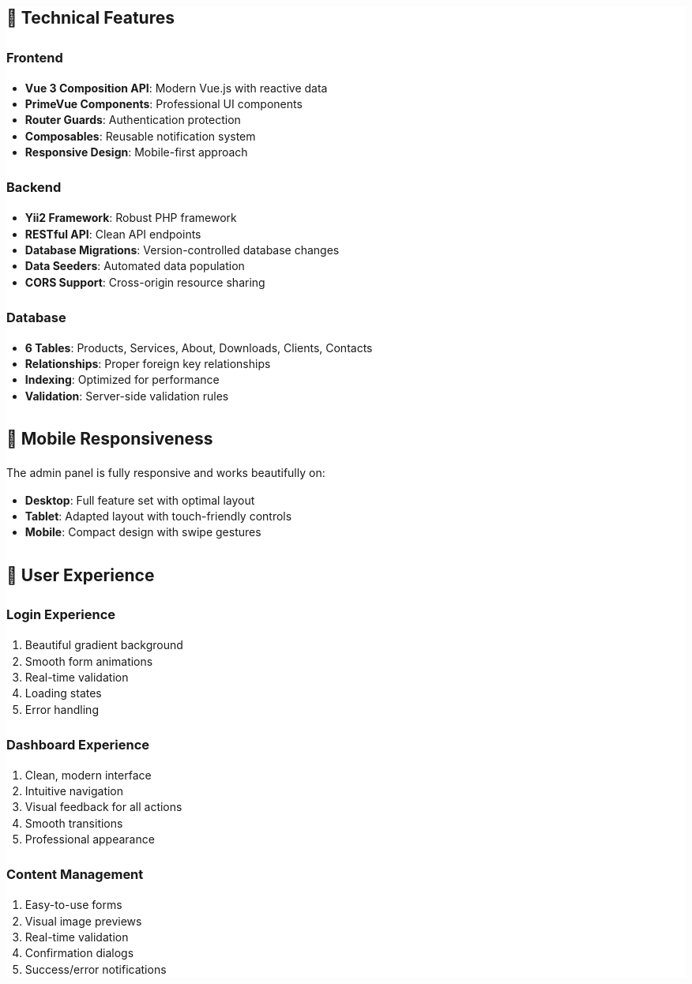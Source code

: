 ## 🔧 **Technical Features**

### **Frontend**
- **Vue 3 Composition API**: Modern Vue.js with reactive data
- **PrimeVue Components**: Professional UI components
- **Router Guards**: Authentication protection
- **Composables**: Reusable notification system
- **Responsive Design**: Mobile-first approach

### **Backend**
- **Yii2 Framework**: Robust PHP framework
- **RESTful API**: Clean API endpoints
- **Database Migrations**: Version-controlled database changes
- **Data Seeders**: Automated data population
- **CORS Support**: Cross-origin resource sharing

### **Database**
- **6 Tables**: Products, Services, About, Downloads, Clients, Contacts
- **Relationships**: Proper foreign key relationships
- **Indexing**: Optimized for performance
- **Validation**: Server-side validation rules

## 📱 **Mobile Responsiveness**

The admin panel is fully responsive and works beautifully on:
- **Desktop**: Full feature set with optimal layout
- **Tablet**: Adapted layout with touch-friendly controls
- **Mobile**: Compact design with swipe gestures

## 🎉 **User Experience**

### **Login Experience**
1. Beautiful gradient background
2. Smooth form animations
3. Real-time validation
4. Loading states
5. Error handling

### **Dashboard Experience**
1. Clean, modern interface
2. Intuitive navigation
3. Visual feedback for all actions
4. Smooth transitions
5. Professional appearance

### **Content Management**
1. Easy-to-use forms
2. Visual image previews
3. Real-time validation
4. Confirmation dialogs
5. Success/error notifications
